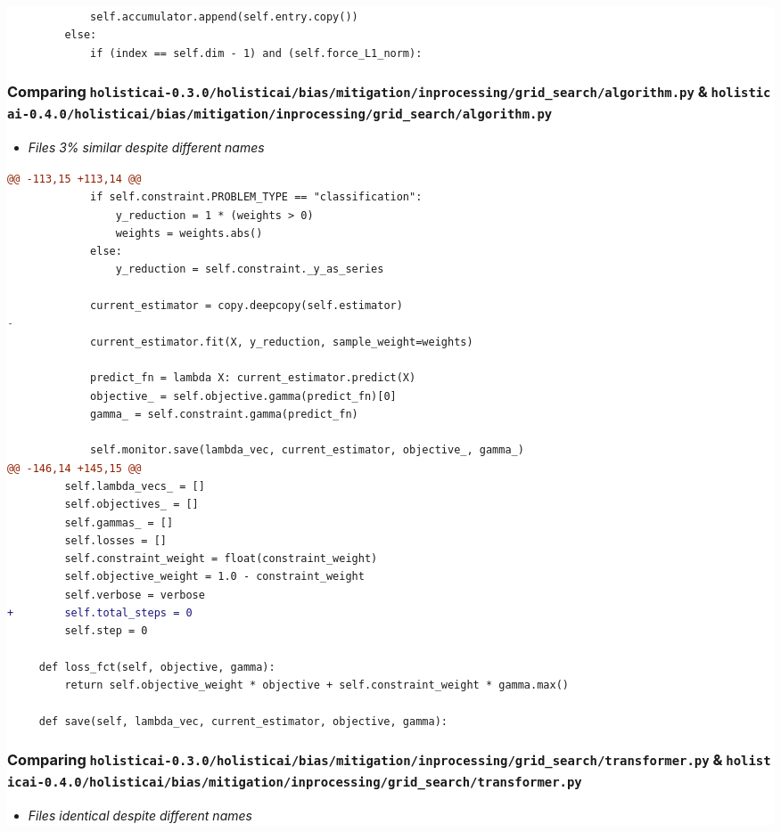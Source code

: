 ```diff
             self.accumulator.append(self.entry.copy())
         else:
             if (index == self.dim - 1) and (self.force_L1_norm):
```

### Comparing `holisticai-0.3.0/holisticai/bias/mitigation/inprocessing/grid_search/algorithm.py` & `holisticai-0.4.0/holisticai/bias/mitigation/inprocessing/grid_search/algorithm.py`

 * *Files 3% similar despite different names*

```diff
@@ -113,15 +113,14 @@
             if self.constraint.PROBLEM_TYPE == "classification":
                 y_reduction = 1 * (weights > 0)
                 weights = weights.abs()
             else:
                 y_reduction = self.constraint._y_as_series
 
             current_estimator = copy.deepcopy(self.estimator)
-
             current_estimator.fit(X, y_reduction, sample_weight=weights)
 
             predict_fn = lambda X: current_estimator.predict(X)
             objective_ = self.objective.gamma(predict_fn)[0]
             gamma_ = self.constraint.gamma(predict_fn)
 
             self.monitor.save(lambda_vec, current_estimator, objective_, gamma_)
@@ -146,14 +145,15 @@
         self.lambda_vecs_ = []
         self.objectives_ = []
         self.gammas_ = []
         self.losses = []
         self.constraint_weight = float(constraint_weight)
         self.objective_weight = 1.0 - constraint_weight
         self.verbose = verbose
+        self.total_steps = 0
         self.step = 0
 
     def loss_fct(self, objective, gamma):
         return self.objective_weight * objective + self.constraint_weight * gamma.max()
 
     def save(self, lambda_vec, current_estimator, objective, gamma):
```

### Comparing `holisticai-0.3.0/holisticai/bias/mitigation/inprocessing/grid_search/transformer.py` & `holisticai-0.4.0/holisticai/bias/mitigation/inprocessing/grid_search/transformer.py`

 * *Files identical despite different names*
